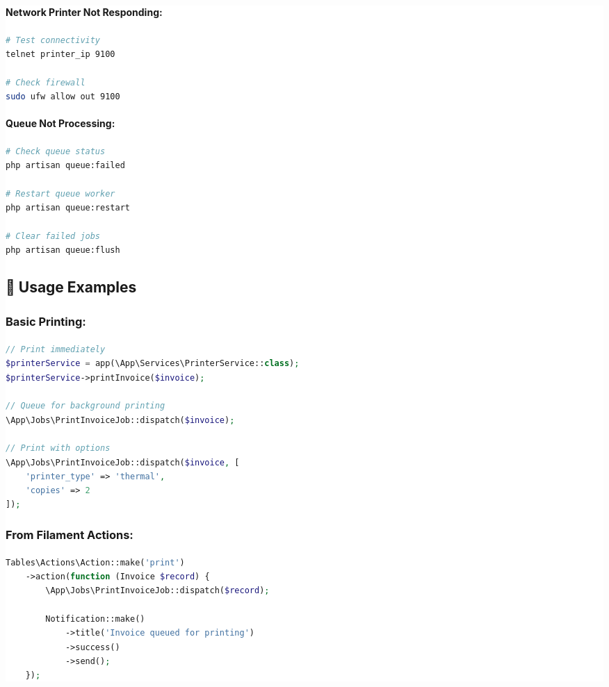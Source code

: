 #### Network Printer Not Responding:
```bash
# Test connectivity
telnet printer_ip 9100

# Check firewall
sudo ufw allow out 9100
```

#### Queue Not Processing:
```bash
# Check queue status
php artisan queue:failed

# Restart queue worker
php artisan queue:restart

# Clear failed jobs
php artisan queue:flush
```

## 📝 Usage Examples

### Basic Printing:
```php
// Print immediately
$printerService = app(\App\Services\PrinterService::class);
$printerService->printInvoice($invoice);

// Queue for background printing
\App\Jobs\PrintInvoiceJob::dispatch($invoice);

// Print with options
\App\Jobs\PrintInvoiceJob::dispatch($invoice, [
    'printer_type' => 'thermal',
    'copies' => 2
]);
```

### From Filament Actions:
```php
Tables\Actions\Action::make('print')
    ->action(function (Invoice $record) {
        \App\Jobs\PrintInvoiceJob::dispatch($record);
        
        Notification::make()
            ->title('Invoice queued for printing')
            ->success()
            ->send();
    });
```
